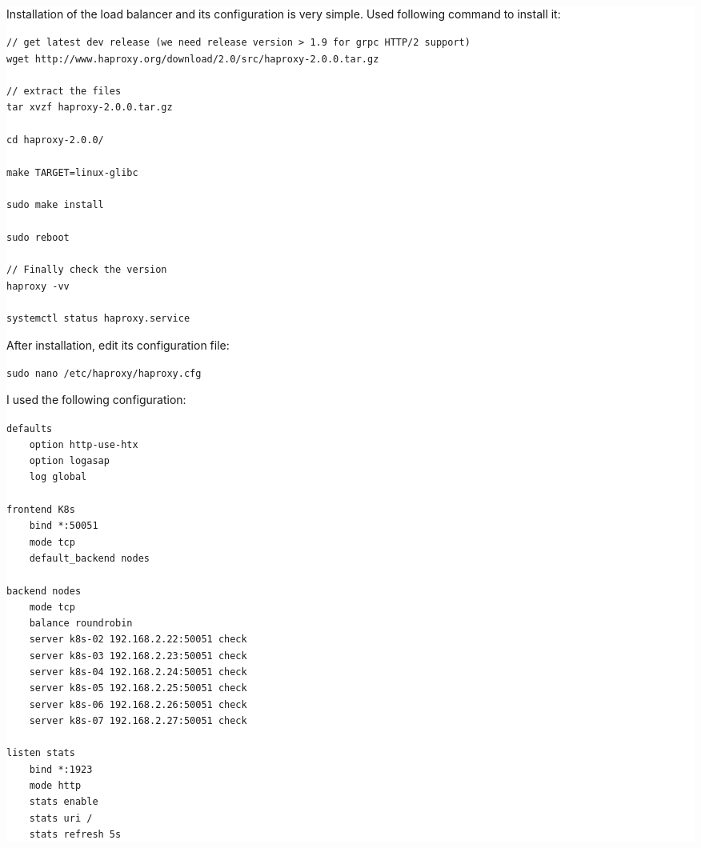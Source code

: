
Installation of the load balancer and its configuration is very simple. Used following command to install it:

```
// get latest dev release (we need release version > 1.9 for grpc HTTP/2 support)
wget http://www.haproxy.org/download/2.0/src/haproxy-2.0.0.tar.gz

// extract the files
tar xvzf haproxy-2.0.0.tar.gz

cd haproxy-2.0.0/

make TARGET=linux-glibc

sudo make install

sudo reboot

// Finally check the version
haproxy -vv

systemctl status haproxy.service
```

After installation, edit its configuration file:

```
sudo nano /etc/haproxy/haproxy.cfg
```

I used the following configuration:

```
defaults
    option http-use-htx
    option logasap
    log global

frontend K8s
    bind *:50051
    mode tcp
    default_backend nodes

backend nodes
    mode tcp
    balance roundrobin
    server k8s-02 192.168.2.22:50051 check
    server k8s-03 192.168.2.23:50051 check
    server k8s-04 192.168.2.24:50051 check
    server k8s-05 192.168.2.25:50051 check
    server k8s-06 192.168.2.26:50051 check
    server k8s-07 192.168.2.27:50051 check

listen stats
    bind *:1923
    mode http
    stats enable
    stats uri /
    stats refresh 5s
```

